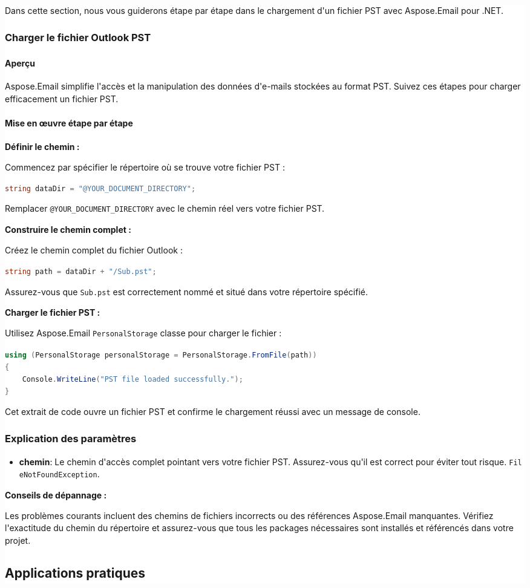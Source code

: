 Dans cette section, nous vous guiderons étape par étape dans le chargement d'un fichier PST avec Aspose.Email pour .NET.

### Charger le fichier Outlook PST

#### Aperçu

Aspose.Email simplifie l'accès et la manipulation des données d'e-mails stockées au format PST. Suivez ces étapes pour charger efficacement un fichier PST.

#### Mise en œuvre étape par étape

**Définir le chemin :**

Commencez par spécifier le répertoire où se trouve votre fichier PST :

```csharp
string dataDir = "@YOUR_DOCUMENT_DIRECTORY";
```

Remplacer `@YOUR_DOCUMENT_DIRECTORY` avec le chemin réel vers votre fichier PST.

**Construire le chemin complet :**

Créez le chemin complet du fichier Outlook :

```csharp
string path = dataDir + "/Sub.pst";
```

Assurez-vous que `Sub.pst` est correctement nommé et situé dans votre répertoire spécifié.

**Charger le fichier PST :**

Utilisez Aspose.Email `PersonalStorage` classe pour charger le fichier :

```csharp
using (PersonalStorage personalStorage = PersonalStorage.FromFile(path))
{
    Console.WriteLine("PST file loaded successfully.");
}
```

Cet extrait de code ouvre un fichier PST et confirme le chargement réussi avec un message de console.

### Explication des paramètres

- **chemin**: Le chemin d'accès complet pointant vers votre fichier PST. Assurez-vous qu'il est correct pour éviter tout risque. `FileNotFoundException`.

**Conseils de dépannage :**

Les problèmes courants incluent des chemins de fichiers incorrects ou des références Aspose.Email manquantes. Vérifiez l'exactitude du chemin du répertoire et assurez-vous que tous les packages nécessaires sont installés et référencés dans votre projet.

## Applications pratiques
